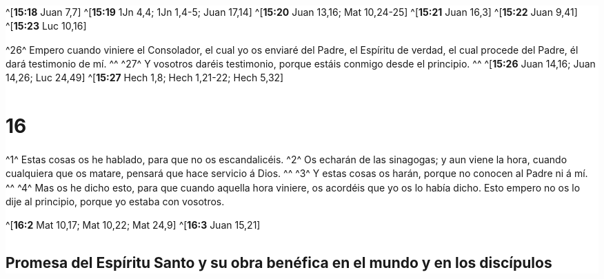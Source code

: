 ^[**15:18** Juan 7,7] ^[**15:19** 1Jn 4,4; 1Jn 1,4-5; Juan 17,14] ^[**15:20** Juan 13,16; Mat 10,24-25] ^[**15:21** Juan 16,3] ^[**15:22** Juan 9,41] ^[**15:23** Luc 10,16]

^26^ Empero cuando viniere el Consolador, el cual yo os enviaré del Padre, el Espíritu de verdad, el cual procede del Padre, él dará testimonio de mí. ^^ ^27^ Y vosotros daréis testimonio, porque estáis conmigo desde el principio. ^^ 
^[**15:26** Juan 14,16; Juan 14,26; Luc 24,49] ^[**15:27** Hech 1,8; Hech 1,21-22; Hech 5,32] 

# 16 
^1^ Estas cosas os he hablado, para que no os escandalicéis. ^2^ Os echarán de las sinagogas; y aun viene la hora, cuando cualquiera que os matare, pensará que hace servicio á Dios. ^^ ^3^ Y estas cosas os harán, porque no conocen al Padre ni á mí. ^^ ^4^ Mas os he dicho esto, para que cuando aquella hora viniere, os acordéis que yo os lo había dicho. Esto empero no os lo dije al principio, porque yo estaba con vosotros. 

^[**16:2** Mat 10,17; Mat 10,22; Mat 24,9] ^[**16:3** Juan 15,21]

## Promesa del Espíritu Santo y su obra benéfica en el mundo y en los discípulos
